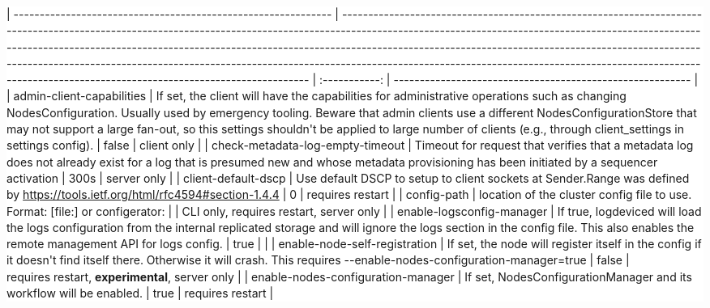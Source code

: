 | ------------------------------------------------------------- | ---------------------------------------------------------------------------------------------------------------------------------------------------------------------------------------------------------------------------------------------------------------------------------------------------------------------------------------------------------------------------------------------------------------------------------------------------------------------------------------------------------------------------------------------- | :-----------: | --------------------------------------------------------- |
| admin-client-capabilities                                     | If set, the client will have the capabilities for administrative operations such as changing NodesConfiguration. Usually used by emergency tooling. Beware that admin clients use a different NodesConfigurationStore that may not support a large fan-out, so this settings shouldn't be applied to large number of clients (e.g., through client_settings in settings config).                                                                                                                                                               |     false     | client&nbsp;only                                          |
| check-metadata-log-empty-timeout                              | Timeout for request that verifies that a metadata log does not already exist for a log that is presumed new and whose metadata provisioning has been initiated by a sequencer activation                                                                                                                                                                                                                                                                                                                                                       |     300s      | server&nbsp;only                                          |
| client-default-dscp                                           | Use default DSCP to setup to client sockets at Sender.Range was defined by https://tools.ietf.org/html/rfc4594#section-1.4.4                                                                                                                                                                                                                                                                                                                                                                                                                   |       0       | requires&nbsp;restart                                     |
| config-path                                                   | location of the cluster config file to use. Format: [file:]<path-to-config-file> or configerator:<configerator-path>                                                                                                                                                                                                                                                                                                                                                                                                                           |               | CLI&nbsp;only, requires&nbsp;restart, server&nbsp;only    |
| enable-logsconfig-manager                                     | If true, logdeviced will load the logs configuration from the internal replicated storage and will ignore the logs section in the config file. This also enables the remote management API for logs config.                                                                                                                                                                                                                                                                                                                                    |     true      |                                                           |
| enable-node-self-registration                                 | If set, the node will register itself in the config if it doesn't find itself there. Otherwise it will crash. This requires --enable-nodes-configuration-manager=true                                                                                                                                                                                                                                                                                                                                                                          |     false     | requires&nbsp;restart, **experimental**, server&nbsp;only |
| enable-nodes-configuration-manager                            | If set, NodesConfigurationManager and its workflow will be enabled.                                                                                                                                                                                                                                                                                                                                                                                                                                                                            |     true      | requires&nbsp;restart                                     |